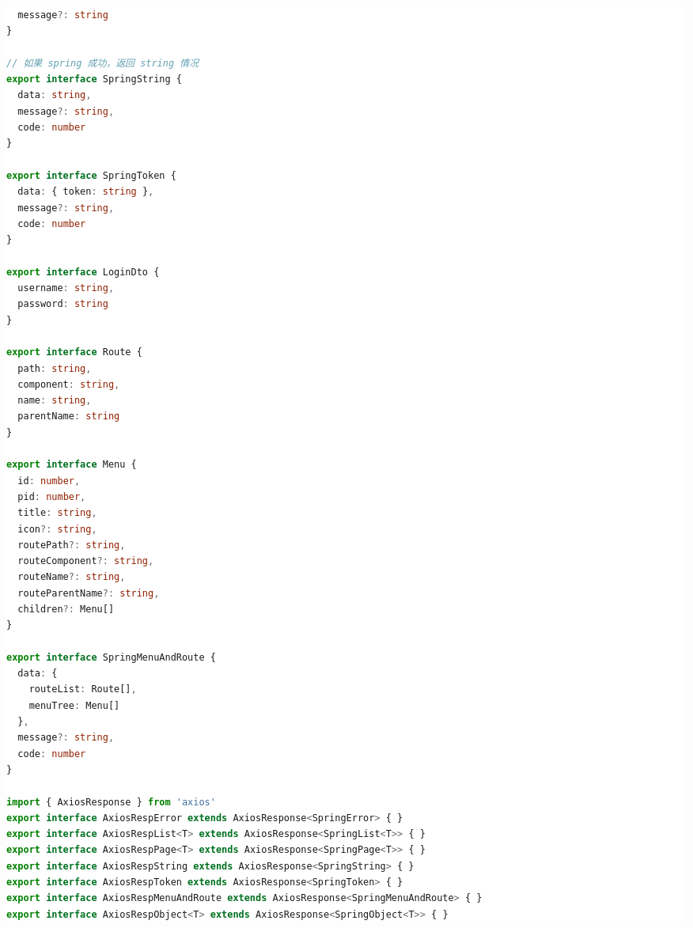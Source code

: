 ```ts
  message?: string
}

// 如果 spring 成功，返回 string 情况
export interface SpringString {
  data: string,
  message?: string,
  code: number
}

export interface SpringToken {
  data: { token: string },
  message?: string,
  code: number
}

export interface LoginDto {
  username: string,
  password: string
}

export interface Route {
  path: string,
  component: string,
  name: string,
  parentName: string
}

export interface Menu {
  id: number,
  pid: number,
  title: string,
  icon?: string,
  routePath?: string,
  routeComponent?: string,
  routeName?: string,
  routeParentName?: string,
  children?: Menu[]
}

export interface SpringMenuAndRoute {
  data: {
    routeList: Route[],
    menuTree: Menu[]
  },
  message?: string,
  code: number
}

import { AxiosResponse } from 'axios'
export interface AxiosRespError extends AxiosResponse<SpringError> { }
export interface AxiosRespList<T> extends AxiosResponse<SpringList<T>> { }
export interface AxiosRespPage<T> extends AxiosResponse<SpringPage<T>> { }
export interface AxiosRespString extends AxiosResponse<SpringString> { }
export interface AxiosRespToken extends AxiosResponse<SpringToken> { }
export interface AxiosRespMenuAndRoute extends AxiosResponse<SpringMenuAndRoute> { }
export interface AxiosRespObject<T> extends AxiosResponse<SpringObject<T>> { }
```
